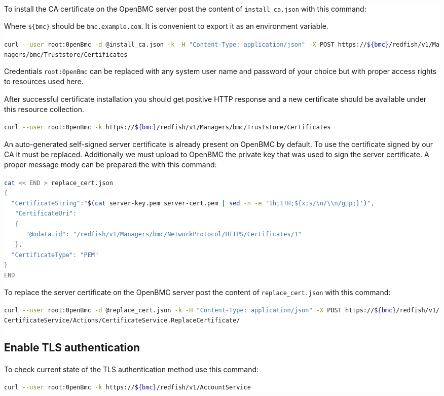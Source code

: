 To install the CA certificate on the OpenBMC server post the content of
`install_ca.json` with this command:

Where `${bmc}` should be `bmc.example.com`. It is convenient to export it as an
environment variable.

```bash
curl --user root:0penBmc -d @install_ca.json -k -H "Content-Type: application/json" -X POST https://${bmc}/redfish/v1/Managers/bmc/Truststore/Certificates

```

Credentials `root:0penBmc` can be replaced with any system user name and
password of your choice but with proper access rights to resources used here.

After successful certificate installation you should get positive HTTP response
and a new certificate should be available under this resource collection.

```bash
curl --user root:0penBmc -k https://${bmc}/redfish/v1/Managers/bmc/Truststore/Certificates

```

An auto-generated self-signed server certificate is already present on OpenBMC
by default. To use the certificate signed by our CA it must be replaced.
Additionally we must upload to OpenBMC the private key that was used to sign the
server certificate. A proper message mody can be prepared the with this command:

```bash
cat << END > replace_cert.json
{
  "CertificateString":"$(cat server-key.pem server-cert.pem | sed -n -e '1h;1!H;${x;s/\n/\\n/g;p;}')",
   "CertificateUri":
   {
      "@odata.id": "/redfish/v1/Managers/bmc/NetworkProtocol/HTTPS/Certificates/1"
   },
  "CertificateType": "PEM"
}
END
```

To replace the server certificate on the OpenBMC server post the content of
`replace_cert.json` with this command:

```bash
curl --user root:0penBmc -d @replace_cert.json -k -H "Content-Type: application/json" -X POST https://${bmc}/redfish/v1/CertificateService/Actions/CertificateService.ReplaceCertificate/

```

## Enable TLS authentication

To check current state of the TLS authentication method use this command:

```bash
curl --user root:0penBmc -k https://${bmc}/redfish/v1/AccountService
```
